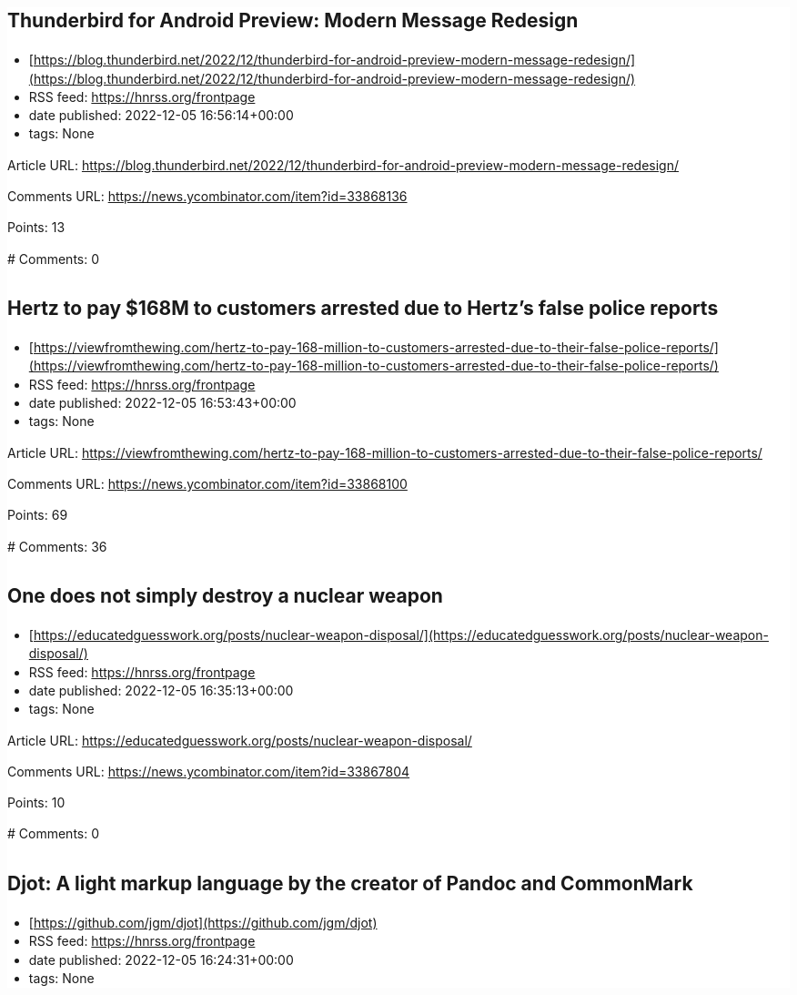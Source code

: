 ## Thunderbird for Android Preview: Modern Message Redesign
 - [https://blog.thunderbird.net/2022/12/thunderbird-for-android-preview-modern-message-redesign/](https://blog.thunderbird.net/2022/12/thunderbird-for-android-preview-modern-message-redesign/)
 - RSS feed: https://hnrss.org/frontpage
 - date published: 2022-12-05 16:56:14+00:00
 - tags: None

<p>Article URL: <a href="https://blog.thunderbird.net/2022/12/thunderbird-for-android-preview-modern-message-redesign/">https://blog.thunderbird.net/2022/12/thunderbird-for-android-preview-modern-message-redesign/</a></p>
<p>Comments URL: <a href="https://news.ycombinator.com/item?id=33868136">https://news.ycombinator.com/item?id=33868136</a></p>
<p>Points: 13</p>
<p># Comments: 0</p>

## Hertz to pay $168M to customers arrested due to Hertz’s false police reports
 - [https://viewfromthewing.com/hertz-to-pay-168-million-to-customers-arrested-due-to-their-false-police-reports/](https://viewfromthewing.com/hertz-to-pay-168-million-to-customers-arrested-due-to-their-false-police-reports/)
 - RSS feed: https://hnrss.org/frontpage
 - date published: 2022-12-05 16:53:43+00:00
 - tags: None

<p>Article URL: <a href="https://viewfromthewing.com/hertz-to-pay-168-million-to-customers-arrested-due-to-their-false-police-reports/">https://viewfromthewing.com/hertz-to-pay-168-million-to-customers-arrested-due-to-their-false-police-reports/</a></p>
<p>Comments URL: <a href="https://news.ycombinator.com/item?id=33868100">https://news.ycombinator.com/item?id=33868100</a></p>
<p>Points: 69</p>
<p># Comments: 36</p>

## One does not simply destroy a nuclear weapon
 - [https://educatedguesswork.org/posts/nuclear-weapon-disposal/](https://educatedguesswork.org/posts/nuclear-weapon-disposal/)
 - RSS feed: https://hnrss.org/frontpage
 - date published: 2022-12-05 16:35:13+00:00
 - tags: None

<p>Article URL: <a href="https://educatedguesswork.org/posts/nuclear-weapon-disposal/">https://educatedguesswork.org/posts/nuclear-weapon-disposal/</a></p>
<p>Comments URL: <a href="https://news.ycombinator.com/item?id=33867804">https://news.ycombinator.com/item?id=33867804</a></p>
<p>Points: 10</p>
<p># Comments: 0</p>

## Djot: A light markup language by the creator of Pandoc and CommonMark
 - [https://github.com/jgm/djot](https://github.com/jgm/djot)
 - RSS feed: https://hnrss.org/frontpage
 - date published: 2022-12-05 16:24:31+00:00
 - tags: None
